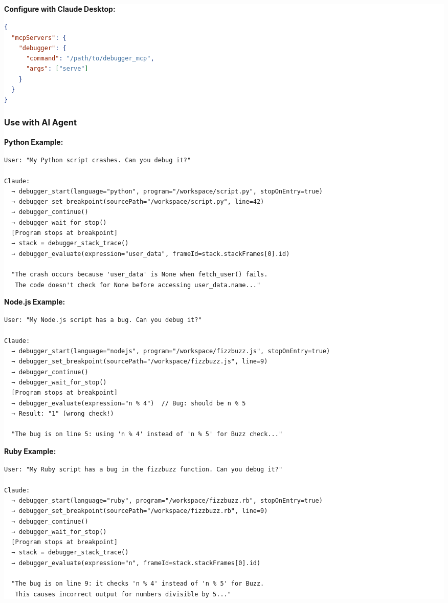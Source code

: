 **Configure with Claude Desktop:**

```json
{
  "mcpServers": {
    "debugger": {
      "command": "/path/to/debugger_mcp",
      "args": ["serve"]
    }
  }
}
```

### Use with AI Agent

**Python Example:**
```
User: "My Python script crashes. Can you debug it?"

Claude:
  → debugger_start(language="python", program="/workspace/script.py", stopOnEntry=true)
  → debugger_set_breakpoint(sourcePath="/workspace/script.py", line=42)
  → debugger_continue()
  → debugger_wait_for_stop()
  [Program stops at breakpoint]
  → stack = debugger_stack_trace()
  → debugger_evaluate(expression="user_data", frameId=stack.stackFrames[0].id)

  "The crash occurs because 'user_data' is None when fetch_user() fails.
   The code doesn't check for None before accessing user_data.name..."
```

**Node.js Example:**
```
User: "My Node.js script has a bug. Can you debug it?"

Claude:
  → debugger_start(language="nodejs", program="/workspace/fizzbuzz.js", stopOnEntry=true)
  → debugger_set_breakpoint(sourcePath="/workspace/fizzbuzz.js", line=9)
  → debugger_continue()
  → debugger_wait_for_stop()
  [Program stops at breakpoint]
  → debugger_evaluate(expression="n % 4")  // Bug: should be n % 5
  → Result: "1" (wrong check!)

  "The bug is on line 5: using 'n % 4' instead of 'n % 5' for Buzz check..."
```

**Ruby Example:**
```
User: "My Ruby script has a bug in the fizzbuzz function. Can you debug it?"

Claude:
  → debugger_start(language="ruby", program="/workspace/fizzbuzz.rb", stopOnEntry=true)
  → debugger_set_breakpoint(sourcePath="/workspace/fizzbuzz.rb", line=9)
  → debugger_continue()
  → debugger_wait_for_stop()
  [Program stops at breakpoint]
  → stack = debugger_stack_trace()
  → debugger_evaluate(expression="n", frameId=stack.stackFrames[0].id)

  "The bug is on line 9: it checks 'n % 4' instead of 'n % 5' for Buzz.
   This causes incorrect output for numbers divisible by 5..."
```

